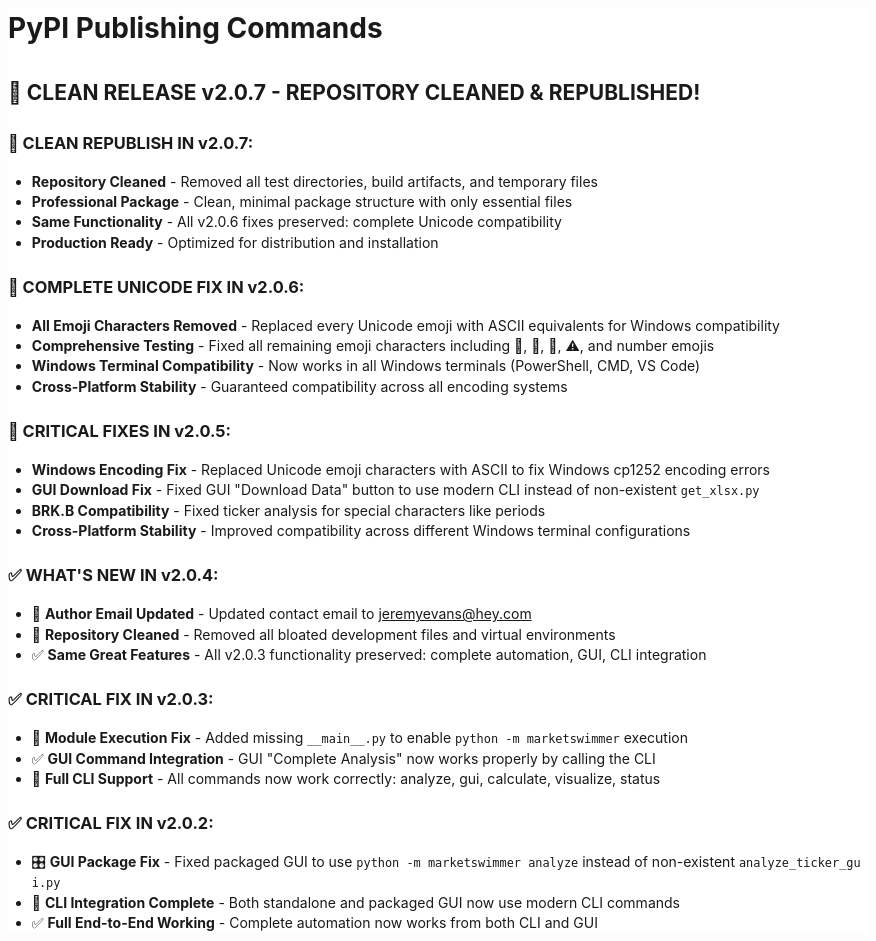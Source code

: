 # PyPI Publishing Commands

## 🚀 CLEAN RELEASE v2.0.7 - REPOSITORY CLEANED & REPUBLISHED!

### 🧹 CLEAN REPUBLISH IN v2.0.7:
- **Repository Cleaned** - Removed all test directories, build artifacts, and temporary files
- **Professional Package** - Clean, minimal package structure with only essential files
- **Same Functionality** - All v2.0.6 fixes preserved: complete Unicode compatibility
- **Production Ready** - Optimized for distribution and installation

### 🔧 COMPLETE UNICODE FIX IN v2.0.6:
- **All Emoji Characters Removed** - Replaced every Unicode emoji with ASCII equivalents for Windows compatibility
- **Comprehensive Testing** - Fixed all remaining emoji characters including 🔄, 🎉, 📁, ⚠️, and number emojis
- **Windows Terminal Compatibility** - Now works in all Windows terminals (PowerShell, CMD, VS Code)
- **Cross-Platform Stability** - Guaranteed compatibility across all encoding systems

### 🔧 CRITICAL FIXES IN v2.0.5:
- **Windows Encoding Fix** - Replaced Unicode emoji characters with ASCII to fix Windows cp1252 encoding errors
- **GUI Download Fix** - Fixed GUI "Download Data" button to use modern CLI instead of non-existent `get_xlsx.py`
- **BRK.B Compatibility** - Fixed ticker analysis for special characters like periods
- **Cross-Platform Stability** - Improved compatibility across different Windows terminal configurations

### ✅ WHAT'S NEW IN v2.0.4:
- 📧 **Author Email Updated** - Updated contact email to jeremyevans@hey.com
- 🧹 **Repository Cleaned** - Removed all bloated development files and virtual environments
- ✅ **Same Great Features** - All v2.0.3 functionality preserved: complete automation, GUI, CLI integration

### ✅ CRITICAL FIX IN v2.0.3:
- 🔧 **Module Execution Fix** - Added missing `__main__.py` to enable `python -m marketswimmer` execution
- ✅ **GUI Command Integration** - GUI "Complete Analysis" now works properly by calling the CLI
- 🎯 **Full CLI Support** - All commands now work correctly: analyze, gui, calculate, visualize, status

### ✅ CRITICAL FIX IN v2.0.2:
- 🎛️ **GUI Package Fix** - Fixed packaged GUI to use `python -m marketswimmer analyze` instead of non-existent `analyze_ticker_gui.py`
- 🔧 **CLI Integration Complete** - Both standalone and packaged GUI now use modern CLI commands
- ✅ **Full End-to-End Working** - Complete automation now works from both CLI and GUI
